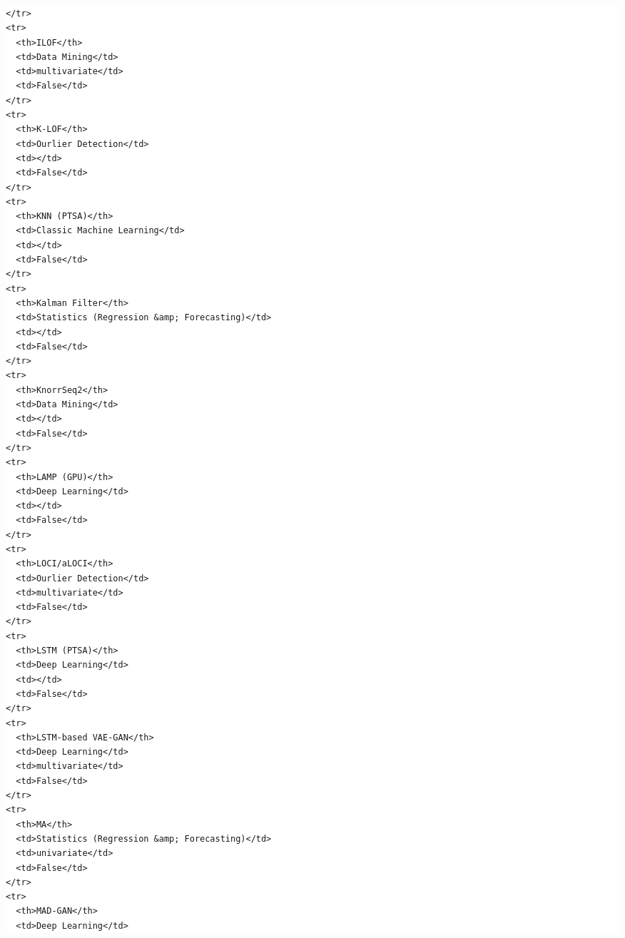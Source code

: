     </tr>
    <tr>
      <th>ILOF</th>
      <td>Data Mining</td>
      <td>multivariate</td>
      <td>False</td>
    </tr>
    <tr>
      <th>K-LOF</th>
      <td>Ourlier Detection</td>
      <td></td>
      <td>False</td>
    </tr>
    <tr>
      <th>KNN (PTSA)</th>
      <td>Classic Machine Learning</td>
      <td></td>
      <td>False</td>
    </tr>
    <tr>
      <th>Kalman Filter</th>
      <td>Statistics (Regression &amp; Forecasting)</td>
      <td></td>
      <td>False</td>
    </tr>
    <tr>
      <th>KnorrSeq2</th>
      <td>Data Mining</td>
      <td></td>
      <td>False</td>
    </tr>
    <tr>
      <th>LAMP (GPU)</th>
      <td>Deep Learning</td>
      <td></td>
      <td>False</td>
    </tr>
    <tr>
      <th>LOCI/aLOCI</th>
      <td>Ourlier Detection</td>
      <td>multivariate</td>
      <td>False</td>
    </tr>
    <tr>
      <th>LSTM (PTSA)</th>
      <td>Deep Learning</td>
      <td></td>
      <td>False</td>
    </tr>
    <tr>
      <th>LSTM-based VAE-GAN</th>
      <td>Deep Learning</td>
      <td>multivariate</td>
      <td>False</td>
    </tr>
    <tr>
      <th>MA</th>
      <td>Statistics (Regression &amp; Forecasting)</td>
      <td>univariate</td>
      <td>False</td>
    </tr>
    <tr>
      <th>MAD-GAN</th>
      <td>Deep Learning</td>